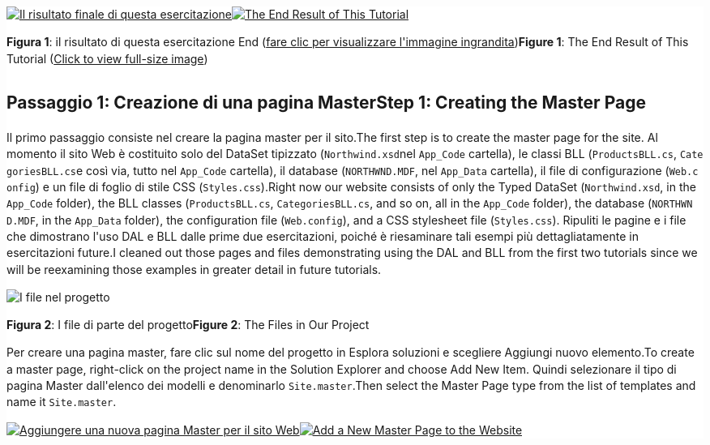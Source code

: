 
<span data-ttu-id="29773-121">[![Il risultato finale di questa esercitazione](master-pages-and-site-navigation-cs/_static/image2.png)](master-pages-and-site-navigation-cs/_static/image1.png)</span><span class="sxs-lookup"><span data-stu-id="29773-121">[![The End Result of This Tutorial](master-pages-and-site-navigation-cs/_static/image2.png)](master-pages-and-site-navigation-cs/_static/image1.png)</span></span>

<span data-ttu-id="29773-122">**Figura 1**: il risultato di questa esercitazione End ([fare clic per visualizzare l'immagine ingrandita](master-pages-and-site-navigation-cs/_static/image3.png))</span><span class="sxs-lookup"><span data-stu-id="29773-122">**Figure 1**: The End Result of This Tutorial ([Click to view full-size image](master-pages-and-site-navigation-cs/_static/image3.png))</span></span>


## <a name="step-1-creating-the-master-page"></a><span data-ttu-id="29773-123">Passaggio 1: Creazione di una pagina Master</span><span class="sxs-lookup"><span data-stu-id="29773-123">Step 1: Creating the Master Page</span></span>

<span data-ttu-id="29773-124">Il primo passaggio consiste nel creare la pagina master per il sito.</span><span class="sxs-lookup"><span data-stu-id="29773-124">The first step is to create the master page for the site.</span></span> <span data-ttu-id="29773-125">Al momento il sito Web è costituito solo del DataSet tipizzato (`Northwind.xsd`nel `App_Code` cartella), le classi BLL (`ProductsBLL.cs`, `CategoriesBLL.cs`e così via, tutto nel `App_Code` cartella), il database (`NORTHWND.MDF`, nel `App_Data` cartella), il file di configurazione (`Web.config`) e un file di foglio di stile CSS (`Styles.css`).</span><span class="sxs-lookup"><span data-stu-id="29773-125">Right now our website consists of only the Typed DataSet (`Northwind.xsd`, in the `App_Code` folder), the BLL classes (`ProductsBLL.cs`, `CategoriesBLL.cs`, and so on, all in the `App_Code` folder), the database (`NORTHWND.MDF`, in the `App_Data` folder), the configuration file (`Web.config`), and a CSS stylesheet file (`Styles.css`).</span></span> <span data-ttu-id="29773-126">Ripuliti le pagine e i file che dimostrano l'uso DAL e BLL dalle prime due esercitazioni, poiché è riesaminare tali esempi più dettagliatamente in esercitazioni future.</span><span class="sxs-lookup"><span data-stu-id="29773-126">I cleaned out those pages and files demonstrating using the DAL and BLL from the first two tutorials since we will be reexamining those examples in greater detail in future tutorials.</span></span>


![I file nel progetto](master-pages-and-site-navigation-cs/_static/image4.png)

<span data-ttu-id="29773-128">**Figura 2**: I file di parte del progetto</span><span class="sxs-lookup"><span data-stu-id="29773-128">**Figure 2**: The Files in Our Project</span></span>


<span data-ttu-id="29773-129">Per creare una pagina master, fare clic sul nome del progetto in Esplora soluzioni e scegliere Aggiungi nuovo elemento.</span><span class="sxs-lookup"><span data-stu-id="29773-129">To create a master page, right-click on the project name in the Solution Explorer and choose Add New Item.</span></span> <span data-ttu-id="29773-130">Quindi selezionare il tipo di pagina Master dall'elenco dei modelli e denominarlo `Site.master`.</span><span class="sxs-lookup"><span data-stu-id="29773-130">Then select the Master Page type from the list of templates and name it `Site.master`.</span></span>


<span data-ttu-id="29773-131">[![Aggiungere una nuova pagina Master per il sito Web](master-pages-and-site-navigation-cs/_static/image6.png)](master-pages-and-site-navigation-cs/_static/image5.png)</span><span class="sxs-lookup"><span data-stu-id="29773-131">[![Add a New Master Page to the Website](master-pages-and-site-navigation-cs/_static/image6.png)](master-pages-and-site-navigation-cs/_static/image5.png)</span></span>
